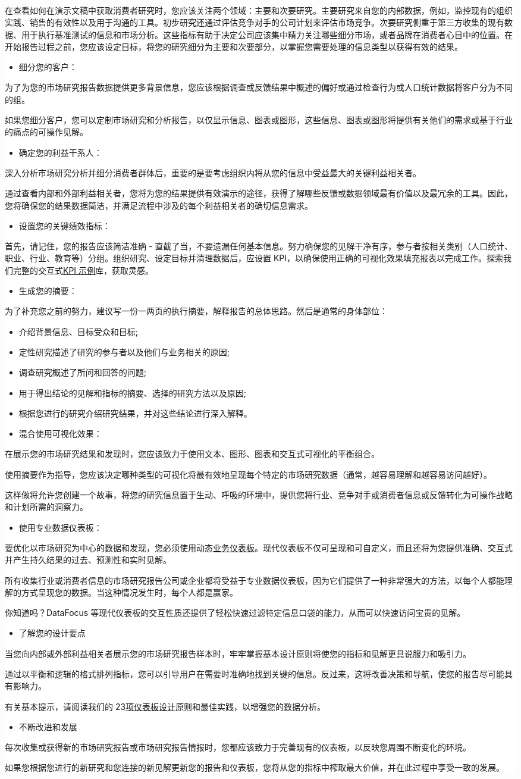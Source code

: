 在查看如何在演示文稿中获取消费者研究时，您应该关注两个领域：主要和次要研究。主要研究来自您的内部数据，例如，监控现有的组织实践、销售的有效性以及用于沟通的工具。初步研究还通过评估竞争对手的公司计划来评估市场竞争。次要研究侧重于第三方收集的现有数据、用于执行基准测试的信息和市场分析。这些指标有助于决定公司应该集中精力关注哪些细分市场，或者品牌在消费者心目中的位置。在开始报告过程之前，您应该设定目标，将您的研究细分为主要和次要部分，以掌握您需要处理的信息类型以获得有效的结果。

- 细分您的客户：

为了为您的市场研究报告数据提供更多背景信息，您应该根据调查或反馈结果中概述的偏好或通过检查行为或人口统计数据将客户分为不同的组。

如果您细分客户，您可以定制市场研究和分析报告，以仅显示信息、图表或图形，这些信息、图表或图形将提供有关他们的需求或基于行业的痛点的可操作见解。

- 确定您的利益干系人：

深入分析市场研究分析并细分消费者群体后，重要的是要考虑组织内将从您的信息中受益最大的关键利益相关者。

通过查看内部和外部利益相关者，您将为您的结果提供有效演示的途径，获得了解哪些反馈或数据领域最有价值以及最冗余的工具。因此，您将确保您的结果数据简洁，并满足流程中涉及的每个利益相关者的确切信息需求。

- 设置您的关键绩效指标：

首先，请记住，您的报告应该简洁准确 - 直截了当，不要遗漏任何基本信息。努力确保您的见解干净有序，参与者按相关类别（人口统计、职业、行业、教育等）分组。组织研究、设定目标并清理数据后，应设置 KPI，以确保使用正确的可视化效果填充报表以完成工作。探索我们完整的交互式[KPI 示例](https://www.datafocus.ai/infos/kpi-examples-and-templates)库，获取灵感。

- 生成您的摘要：

为了补充您之前的努力，建议写一份一两页的执行摘要，解释报告的总体思路。然后是通常的身体部位：

- 介绍背景信息、目标受众和目标;
- 定性研究描述了研究的参与者以及他们与业务相关的原因;
- 调查研究概述了所问和回答的问题;
- 用于得出结论的见解和指标的摘要、选择的研究方法以及原因;
- 根据您进行的研究介绍研究结果，并对这些结论进行深入解释。

- 混合使用可视化效果：

在展示您的市场研究结果和发现时，您应该致力于使用文本、图形、图表和交互式可视化的平衡组合。

使用摘要作为指导，您应该决定哪种类型的可视化将最有效地呈现每个特定的市场研究数据（通常，越容易理解和越容易访问越好）。

这样做将允许您创建一个故事，将您的研究信息置于生动、呼吸的环境中，提供您将行业、竞争对手或消费者信息或反馈转化为可操作战略和计划所需的洞察力。

- 使用专业数据仪表板：

要优化以市场研究为中心的数据和发现，您必须使用动态[业务仪表板](https://www.datafocus.ai/infos/dashboard-examples-and-templates)。现代仪表板不仅可呈现和可自定义，而且还将为您提供准确、交互式并产生持久结果的过去、预测性和实时见解。

所有收集行业或消费者信息的市场研究报告公司或企业都将受益于专业数据仪表板，因为它们提供了一种非常强大的方法，以每个人都能理解的方式呈现您的数据。当这种情况发生时，每个人都是赢家。

你知道吗？DataFocus 等现代仪表板的交互性质还提供了轻松快速过滤特定信息口袋的能力，从而可以快速访问宝贵的见解。

- 了解您的设计要点

当您向内部或外部利益相关者展示您的市场研究报告样本时，牢牢掌握基本设计原则将使您的指标和见解更具说服力和吸引力。

通过以平衡和逻辑的格式排列指标，您可以引导用户在需要时准确地找到关键的信息。反过来，这将改善决策和导航，使您的报告尽可能具有影响力。

有关基本提示，请阅读我们的 23[项仪表板设计](https://www.datafocus.ai/infos/dashboard-design-principles-and-best-practices)原则和最佳实践，以增强您的数据分析。

- 不断改进和发展

每次收集或获得新的市场研究报告或市场研究报告情报时，您都应该致力于完善现有的仪表板，以反映您周围不断变化的环境。

如果您根据您进行的新研究和您连接的新见解更新您的报告和仪表板，您将从您的指标中榨取最大价值，并在此过程中享受一致的发展。
